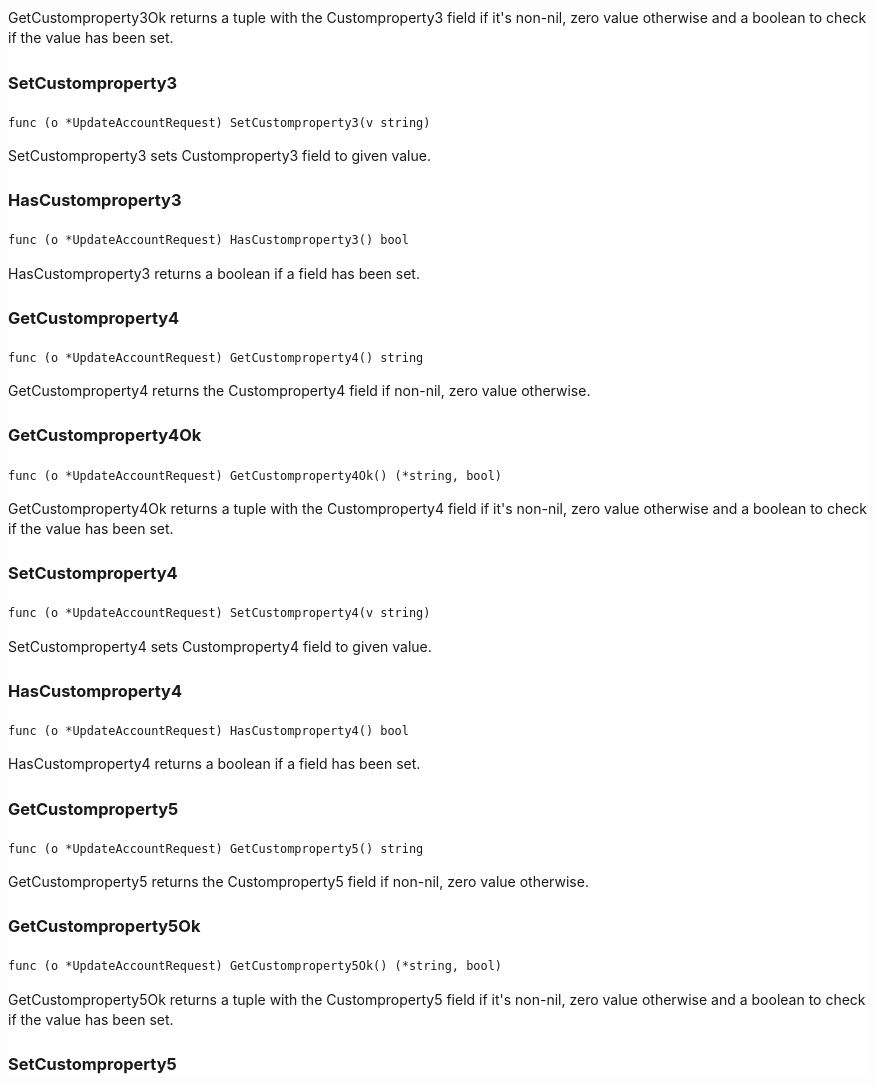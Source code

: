 GetCustomproperty3Ok returns a tuple with the Customproperty3 field if it's non-nil, zero value otherwise
and a boolean to check if the value has been set.

### SetCustomproperty3

`func (o *UpdateAccountRequest) SetCustomproperty3(v string)`

SetCustomproperty3 sets Customproperty3 field to given value.

### HasCustomproperty3

`func (o *UpdateAccountRequest) HasCustomproperty3() bool`

HasCustomproperty3 returns a boolean if a field has been set.

### GetCustomproperty4

`func (o *UpdateAccountRequest) GetCustomproperty4() string`

GetCustomproperty4 returns the Customproperty4 field if non-nil, zero value otherwise.

### GetCustomproperty4Ok

`func (o *UpdateAccountRequest) GetCustomproperty4Ok() (*string, bool)`

GetCustomproperty4Ok returns a tuple with the Customproperty4 field if it's non-nil, zero value otherwise
and a boolean to check if the value has been set.

### SetCustomproperty4

`func (o *UpdateAccountRequest) SetCustomproperty4(v string)`

SetCustomproperty4 sets Customproperty4 field to given value.

### HasCustomproperty4

`func (o *UpdateAccountRequest) HasCustomproperty4() bool`

HasCustomproperty4 returns a boolean if a field has been set.

### GetCustomproperty5

`func (o *UpdateAccountRequest) GetCustomproperty5() string`

GetCustomproperty5 returns the Customproperty5 field if non-nil, zero value otherwise.

### GetCustomproperty5Ok

`func (o *UpdateAccountRequest) GetCustomproperty5Ok() (*string, bool)`

GetCustomproperty5Ok returns a tuple with the Customproperty5 field if it's non-nil, zero value otherwise
and a boolean to check if the value has been set.

### SetCustomproperty5
